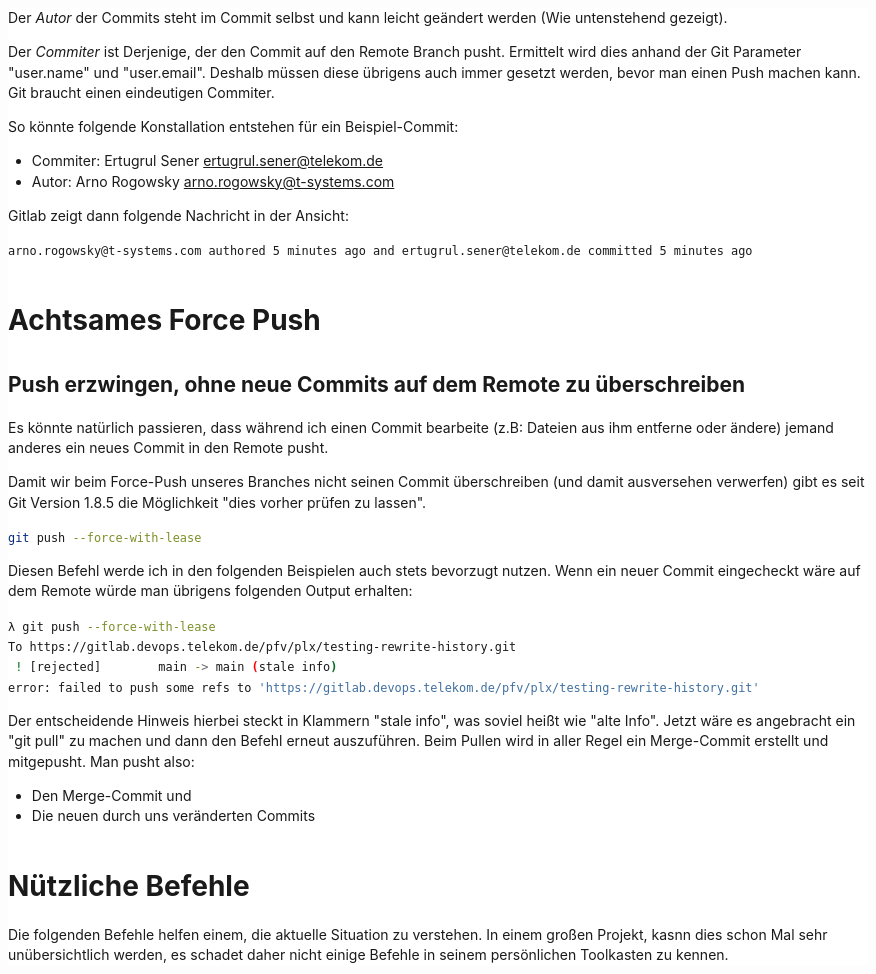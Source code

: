 Der *Autor* der Commits steht im Commit selbst und kann leicht geändert werden (Wie untenstehend gezeigt).

Der *Commiter* ist Derjenige, der den Commit auf den Remote Branch pusht. Ermittelt wird dies anhand der Git Parameter "user.name" und "user.email". Deshalb müssen diese übrigens auch immer gesetzt werden, bevor man einen Push machen kann. Git braucht einen eindeutigen Commiter.

So könnte folgende Konstallation entstehen für ein Beispiel-Commit:

- Commiter: Ertugrul Sener <ertugrul.sener@telekom.de>
- Autor: Arno Rogowsky <arno.rogowsky@t-systems.com>

Gitlab zeigt dann folgende Nachricht in der Ansicht:

```
arno.rogowsky@t-systems.com authored 5 minutes ago and ertugrul.sener@telekom.de committed 5 minutes ago
```

# Achtsames Force Push

## Push erzwingen, ohne neue Commits auf dem Remote zu überschreiben
Es könnte natürlich passieren, dass während ich einen Commit bearbeite (z.B: Dateien aus ihm entferne oder ändere) jemand anderes ein neues Commit in den Remote pusht.

Damit wir beim Force-Push unseres Branches nicht seinen Commit überschreiben (und damit ausversehen verwerfen) gibt es seit Git Version 1.8.5 die Möglichkeit "dies vorher prüfen zu lassen". 

```Bash
git push --force-with-lease
```

Diesen Befehl werde ich in den folgenden Beispielen auch stets bevorzugt nutzen. Wenn ein neuer Commit eingecheckt wäre auf dem Remote würde man übrigens folgenden Output erhalten:

```Bash
λ git push --force-with-lease
To https://gitlab.devops.telekom.de/pfv/plx/testing-rewrite-history.git
 ! [rejected]        main -> main (stale info)
error: failed to push some refs to 'https://gitlab.devops.telekom.de/pfv/plx/testing-rewrite-history.git'
```

Der entscheidende Hinweis hierbei steckt in Klammern "stale info", was soviel heißt wie "alte Info".
Jetzt wäre es angebracht ein "git pull" zu machen und dann den Befehl erneut auszuführen. Beim Pullen wird in aller Regel ein Merge-Commit erstellt und mitgepusht. Man pusht also:
- Den Merge-Commit und
- Die neuen durch uns veränderten Commits

# Nützliche Befehle

Die folgenden Befehle helfen einem, die aktuelle Situation zu verstehen. In einem großen Projekt, kasnn dies schon Mal sehr unübersichtlich werden, es schadet daher nicht einige Befehle in seinem persönlichen Toolkasten zu kennen.
